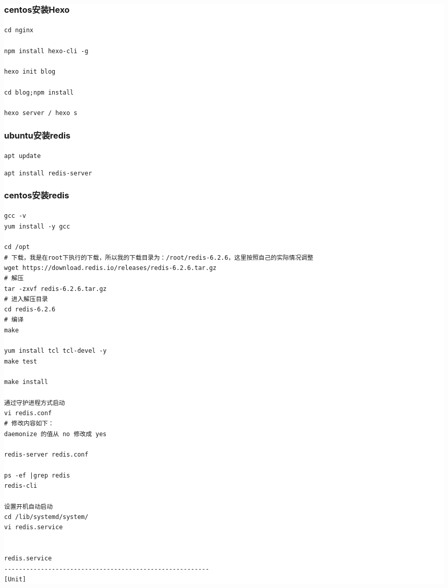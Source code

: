 

### centos安装Hexo

```
cd nginx

npm install hexo-cli -g

hexo init blog

cd blog;npm install

hexo server / hexo s
```



### ubuntu安装redis

```
apt update
```

```
apt install redis-server
```

### centos安装redis

```
gcc -v
yum install -y gcc

cd /opt
# 下载，我是在root下执行的下载，所以我的下载目录为：/root/redis-6.2.6，这里按照自己的实际情况调整
wget https://download.redis.io/releases/redis-6.2.6.tar.gz
# 解压
tar -zxvf redis-6.2.6.tar.gz
# 进入解压目录
cd redis-6.2.6
# 编译
make

yum install tcl tcl-devel -y
make test

make install 

通过守护进程方式启动
vi redis.conf
# 修改内容如下：
daemonize 的值从 no 修改成 yes

redis-server redis.conf

ps -ef |grep redis
redis-cli

设置开机自动启动
cd /lib/systemd/system/
vi redis.service


redis.service
--------------------------------------------------------
[Unit]
```